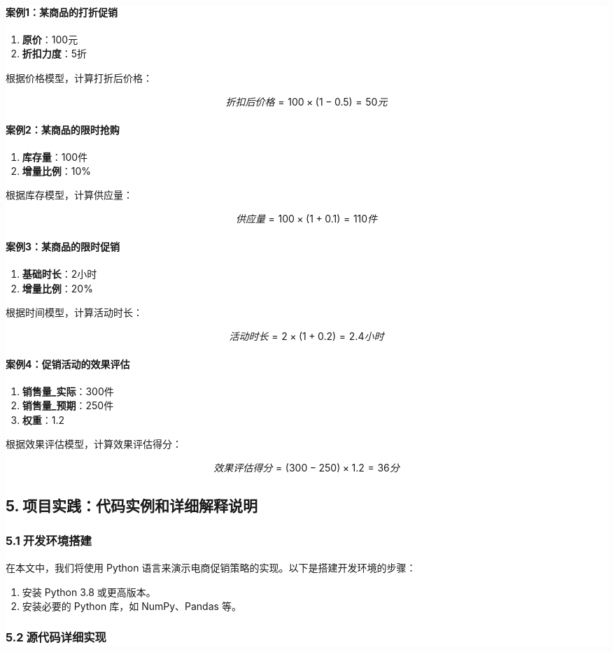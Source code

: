 #### 案例1：某商品的打折促销

1. **原价**：100元
2. **折扣力度**：5折

根据价格模型，计算打折后价格：

$$
折扣后价格 = 100 \times (1 - 0.5) = 50元
$$

#### 案例2：某商品的限时抢购

1. **库存量**：100件
2. **增量比例**：10%

根据库存模型，计算供应量：

$$
供应量 = 100 \times (1 + 0.1) = 110件
$$

#### 案例3：某商品的限时促销

1. **基础时长**：2小时
2. **增量比例**：20%

根据时间模型，计算活动时长：

$$
活动时长 = 2 \times (1 + 0.2) = 2.4小时
$$

#### 案例4：促销活动的效果评估

1. **销售量_实际**：300件
2. **销售量_预期**：250件
3. **权重**：1.2

根据效果评估模型，计算效果评估得分：

$$
效果评估得分 = (300 - 250) \times 1.2 = 36分
$$

## 5. 项目实践：代码实例和详细解释说明

### 5.1 开发环境搭建

在本文中，我们将使用 Python 语言来演示电商促销策略的实现。以下是搭建开发环境的步骤：

1. 安装 Python 3.8 或更高版本。
2. 安装必要的 Python 库，如 NumPy、Pandas 等。

### 5.2 源代码详细实现

